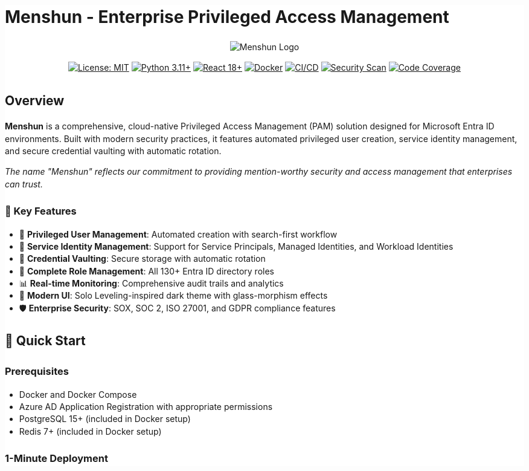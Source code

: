 # Menshun - Enterprise Privileged Access Management

<div align="center">
  <img src="docs/assets/menshun-logo.png" alt="Menshun Logo" width="200"/>
  
  [![License: MIT](https://img.shields.io/badge/License-MIT-blue.svg)](LICENSE)
  [![Python 3.11+](https://img.shields.io/badge/python-3.11+-blue.svg)](https://www.python.org/downloads/)
  [![React 18+](https://img.shields.io/badge/react-18+-blue.svg)](https://reactjs.org/)
  [![Docker](https://img.shields.io/badge/docker-ready-blue.svg)](https://www.docker.com/)
  [![CI/CD](https://github.com/your-org/menshun/workflows/CI/badge.svg)](https://github.com/your-org/menshun/actions)
  [![Security Scan](https://github.com/your-org/menshun/workflows/Security%20Scan/badge.svg)](https://github.com/your-org/menshun/actions)
  [![Code Coverage](https://codecov.io/gh/your-org/menshun/branch/main/graph/badge.svg)](https://codecov.io/gh/your-org/menshun)
</div>

## Overview

**Menshun** is a comprehensive, cloud-native Privileged Access Management (PAM) solution designed for Microsoft Entra ID environments. Built with modern security practices, it features automated privileged user creation, service identity management, and secure credential vaulting with automatic rotation.

*The name "Menshun" reflects our commitment to providing mention-worthy security and access management that enterprises can trust.*

### 🔑 Key Features

- 🔐 **Privileged User Management**: Automated creation with search-first workflow
- 🤖 **Service Identity Management**: Support for Service Principals, Managed Identities, and Workload Identities  
- 🔑 **Credential Vaulting**: Secure storage with automatic rotation
- 👥 **Complete Role Management**: All 130+ Entra ID directory roles
- 📊 **Real-time Monitoring**: Comprehensive audit trails and analytics
- 🎨 **Modern UI**: Solo Leveling-inspired dark theme with glass-morphism effects
- 🛡️ **Enterprise Security**: SOX, SOC 2, ISO 27001, and GDPR compliance features

## 🚀 Quick Start

### Prerequisites

- Docker and Docker Compose
- Azure AD Application Registration with appropriate permissions
- PostgreSQL 15+ (included in Docker setup)
- Redis 7+ (included in Docker setup)

### 1-Minute Deployment
